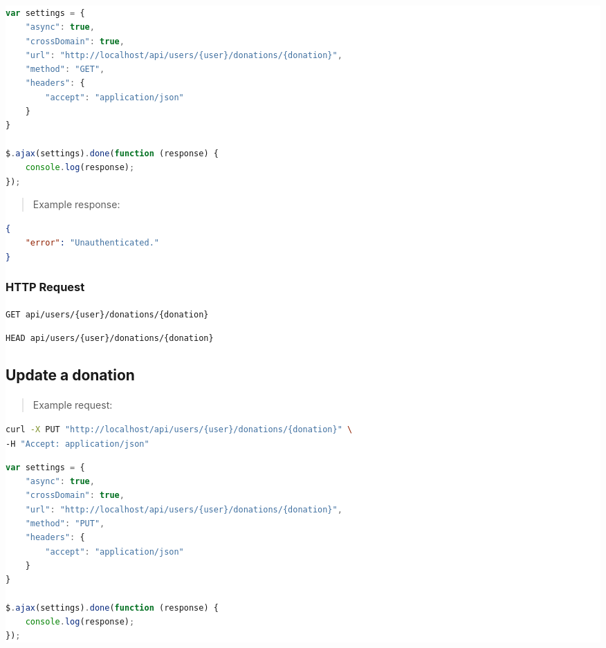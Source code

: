 ```javascript
var settings = {
    "async": true,
    "crossDomain": true,
    "url": "http://localhost/api/users/{user}/donations/{donation}",
    "method": "GET",
    "headers": {
        "accept": "application/json"
    }
}

$.ajax(settings).done(function (response) {
    console.log(response);
});
```

> Example response:

```json
{
    "error": "Unauthenticated."
}
```

### HTTP Request
`GET api/users/{user}/donations/{donation}`

`HEAD api/users/{user}/donations/{donation}`





## Update a donation

> Example request:

```bash
curl -X PUT "http://localhost/api/users/{user}/donations/{donation}" \
-H "Accept: application/json"
```

```javascript
var settings = {
    "async": true,
    "crossDomain": true,
    "url": "http://localhost/api/users/{user}/donations/{donation}",
    "method": "PUT",
    "headers": {
        "accept": "application/json"
    }
}

$.ajax(settings).done(function (response) {
    console.log(response);
});
```
